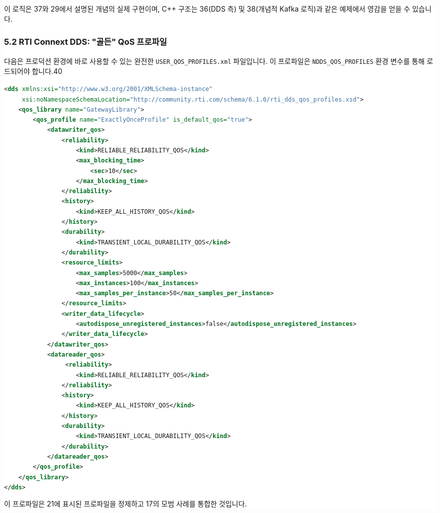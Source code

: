 이 로직은 37와 29에서 설명된 개념의 실제 구현이며, C++ 구조는 36(DDS 측) 및 38(개념적 Kafka 로직)과 같은 예제에서 영감을 얻을 수 있습니다.

### 5.2  RTI Connext DDS: "골든" QoS 프로파일

다음은 프로덕션 환경에 바로 사용할 수 있는 완전한 `USER_QOS_PROFILES.xml` 파일입니다. 이 프로파일은 `NDDS_QOS_PROFILES` 환경 변수를 통해 로드되어야 합니다.40

```XML
<dds xmlns:xsi="http://www.w3.org/2001/XMLSchema-instance"
     xsi:noNamespaceSchemaLocation="http://community.rti.com/schema/6.1.0/rti_dds_qos_profiles.xsd">
    <qos_library name="GatewayLibrary">
        <qos_profile name="ExactlyOnceProfile" is_default_qos="true">
            <datawriter_qos>
                <reliability>
                    <kind>RELIABLE_RELIABILITY_QOS</kind>
                    <max_blocking_time>
                        <sec>10</sec>
                    </max_blocking_time>
                </reliability>
                <history>
                    <kind>KEEP_ALL_HISTORY_QOS</kind>
                </history>
                <durability>
                    <kind>TRANSIENT_LOCAL_DURABILITY_QOS</kind>
                </durability>
                <resource_limits>
                    <max_samples>5000</max_samples>
                    <max_instances>100</max_instances>
                    <max_samples_per_instance>50</max_samples_per_instance>
                </resource_limits>
                <writer_data_lifecycle>
                    <autodispose_unregistered_instances>false</autodispose_unregistered_instances>
                </writer_data_lifecycle>
            </datawriter_qos>
            <datareader_qos>
                 <reliability>
                    <kind>RELIABLE_RELIABILITY_QOS</kind>
                </reliability>
                <history>
                    <kind>KEEP_ALL_HISTORY_QOS</kind>
                </history>
                <durability>
                    <kind>TRANSIENT_LOCAL_DURABILITY_QOS</kind>
                </durability>
            </datareader_qos>
        </qos_profile>
    </qos_library>
</dds>
```

이 프로파일은 21에 표시된 프로파일을 정제하고 17의 모범 사례를 통합한 것입니다.
